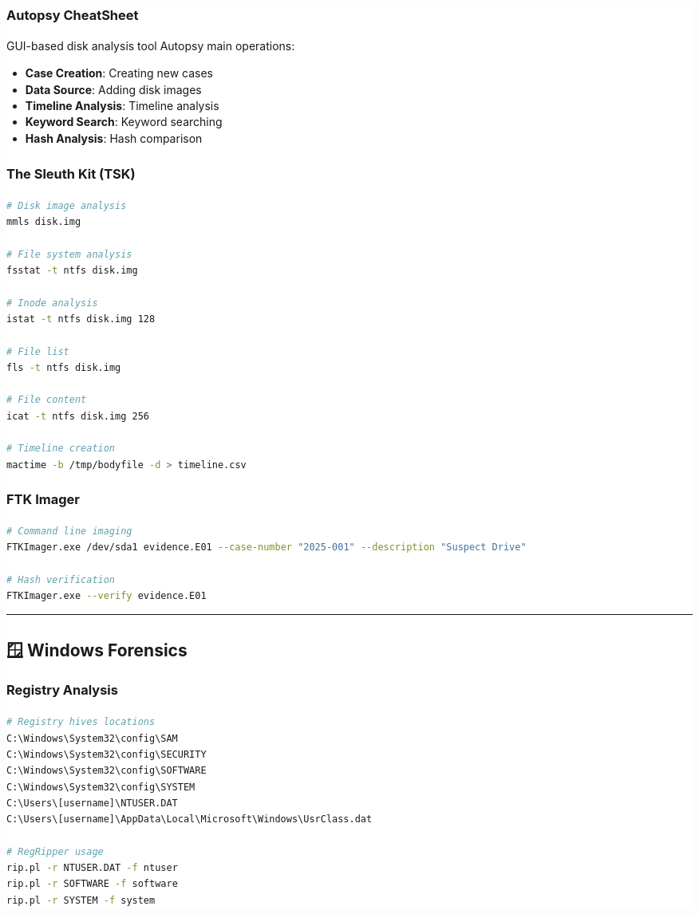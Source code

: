 ### Autopsy CheatSheet

GUI-based disk analysis tool Autopsy main operations:

- **Case Creation**: Creating new cases
- **Data Source**: Adding disk images
- **Timeline Analysis**: Timeline analysis
- **Keyword Search**: Keyword searching
- **Hash Analysis**: Hash comparison

### The Sleuth Kit (TSK)

```bash
# Disk image analysis
mmls disk.img

# File system analysis
fsstat -t ntfs disk.img

# Inode analysis
istat -t ntfs disk.img 128

# File list
fls -t ntfs disk.img

# File content
icat -t ntfs disk.img 256

# Timeline creation
mactime -b /tmp/bodyfile -d > timeline.csv
```

### FTK Imager

```bash
# Command line imaging
FTKImager.exe /dev/sda1 evidence.E01 --case-number "2025-001" --description "Suspect Drive"

# Hash verification
FTKImager.exe --verify evidence.E01
```

---

## 🪟 Windows Forensics

### Registry Analysis

```bash
# Registry hives locations
C:\Windows\System32\config\SAM
C:\Windows\System32\config\SECURITY
C:\Windows\System32\config\SOFTWARE
C:\Windows\System32\config\SYSTEM
C:\Users\[username]\NTUSER.DAT
C:\Users\[username]\AppData\Local\Microsoft\Windows\UsrClass.dat

# RegRipper usage
rip.pl -r NTUSER.DAT -f ntuser
rip.pl -r SOFTWARE -f software
rip.pl -r SYSTEM -f system
```
